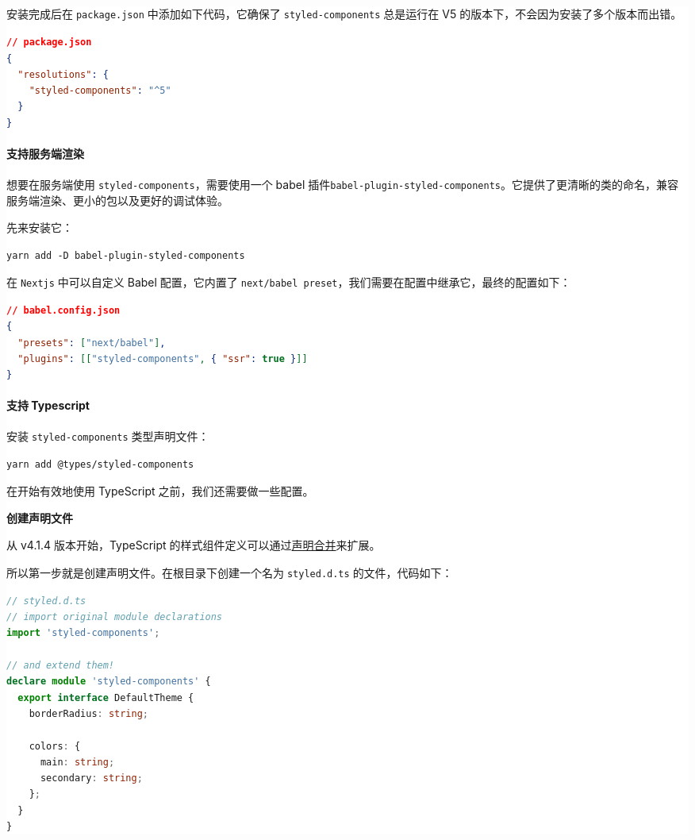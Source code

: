 安装完成后在 `package.json` 中添加如下代码，它确保了 `styled-components` 总是运行在 V5 的版本下，不会因为安装了多个版本而出错。

```json
// package.json
{
  "resolutions": {
    "styled-components": "^5"
  }
}
```

#### 支持服务端渲染

想要在服务端使用 `styled-components`，需要使用一个 babel 插件`babel-plugin-styled-components`。它提供了更清晰的类的命名，兼容服务端渲染、更小的包以及更好的调试体验。

先来安装它：

```shell
yarn add -D babel-plugin-styled-components
```

在 `Nextjs` 中可以自定义 Babel 配置，它内置了 `next/babel preset`，我们需要在配置中继承它，最终的配置如下：

```json
// babel.config.json
{
  "presets": ["next/babel"],
  "plugins": [["styled-components", { "ssr": true }]]
}
```

#### 支持 Typescript

安装 `styled-components` 类型声明文件：

```shell
yarn add @types/styled-components
```

在开始有效地使用 TypeScript 之前，我们还需要做一些配置。

**创建声明文件**

从 v4.1.4 版本开始，TypeScript 的样式组件定义可以通过[声明合并](https://www.typescriptlang.org/docs/handbook/declaration-merging.html)来扩展。

所以第一步就是创建声明文件。在根目录下创建一个名为 `styled.d.ts` 的文件，代码如下：

```typescript
// styled.d.ts
// import original module declarations
import 'styled-components';

// and extend them!
declare module 'styled-components' {
  export interface DefaultTheme {
    borderRadius: string;

    colors: {
      main: string;
      secondary: string;
    };
  }
}
```
